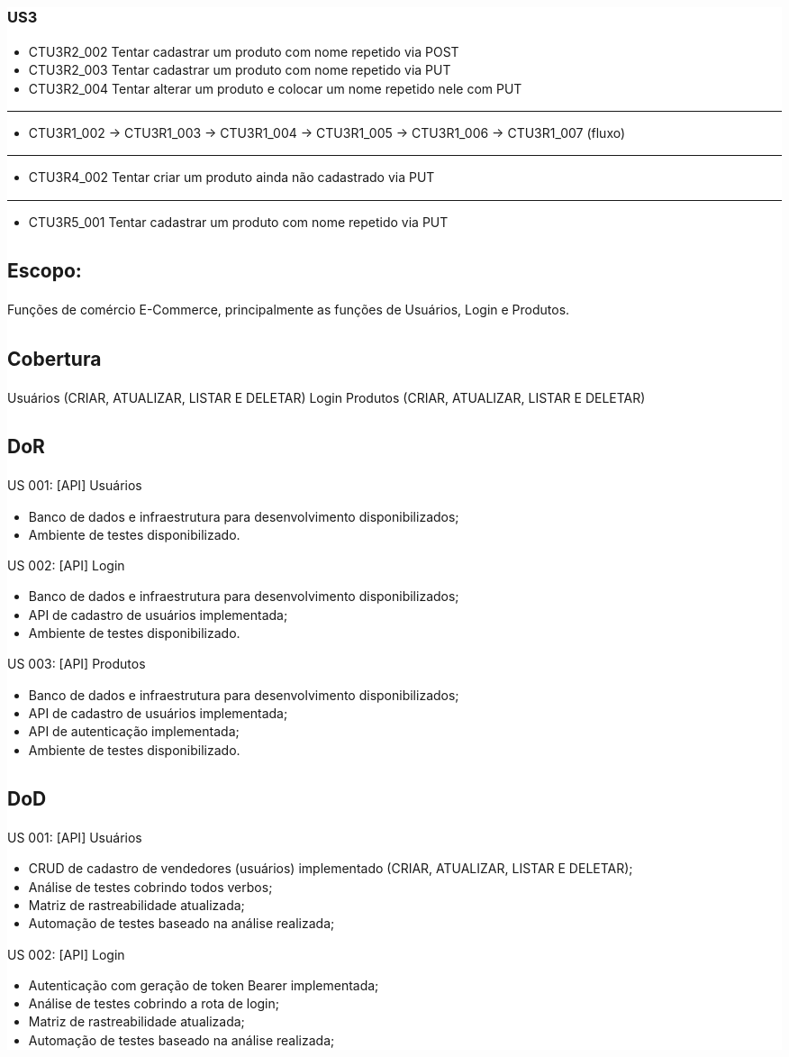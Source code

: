 ### US3
- CTU3R2_002 Tentar cadastrar um produto com nome repetido via POST
- CTU3R2_003 Tentar cadastrar um produto com nome repetido via PUT
- CTU3R2_004 Tentar alterar um produto e colocar um nome repetido nele com PUT
---
- CTU3R1_002 → CTU3R1_003 → CTU3R1_004 → CTU3R1_005 → CTU3R1_006 → CTU3R1_007 (fluxo)
---
- CTU3R4_002 Tentar criar um produto ainda não cadastrado via PUT
---
- CTU3R5_001 Tentar cadastrar um produto com nome repetido via PUT


## Escopo:

Funções de comércio E-Commerce, principalmente as funções de Usuários, Login e Produtos.


## Cobertura

Usuários  (CRIAR, ATUALIZAR, LISTAR E DELETAR)
Login
Produtos (CRIAR, ATUALIZAR, LISTAR E DELETAR)


## DoR

US 001: [API] Usuários
- Banco de dados e infraestrutura para desenvolvimento disponibilizados;
- Ambiente de testes disponibilizado.

US 002: [API] Login
- Banco de dados e infraestrutura para desenvolvimento disponibilizados;
- API de cadastro de usuários implementada;
- Ambiente de testes disponibilizado.

US 003: [API] Produtos
- Banco de dados e infraestrutura para desenvolvimento disponibilizados;
- API de cadastro de usuários implementada;
- API de autenticação implementada;
- Ambiente de testes disponibilizado.


## DoD

US 001: [API] Usuários
- CRUD de cadastro de vendedores (usuários) implementado (CRIAR, ATUALIZAR, LISTAR E DELETAR);
- Análise de testes cobrindo todos verbos;
- Matriz de rastreabilidade atualizada;
- Automação de testes baseado na análise realizada;

US 002: [API] Login
- Autenticação com geração de token Bearer implementada;
- Análise de testes cobrindo a rota de login;
- Matriz de rastreabilidade atualizada;
- Automação de testes baseado na análise realizada;
